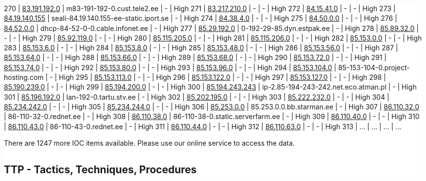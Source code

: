 270 | [83.191.192.0](https://vuldb.com/?ip.83.191.192.0) | m83-191-192-0.cust.tele2.ee | - | High
271 | [83.217.210.0](https://vuldb.com/?ip.83.217.210.0) | - | - | High
272 | [84.15.41.0](https://vuldb.com/?ip.84.15.41.0) | - | - | High
273 | [84.19.140.155](https://vuldb.com/?ip.84.19.140.155) | seali-84.19.140.155-ee-static.iport.se | - | High
274 | [84.38.4.0](https://vuldb.com/?ip.84.38.4.0) | - | - | High
275 | [84.50.0.0](https://vuldb.com/?ip.84.50.0.0) | - | - | High
276 | [84.52.0.0](https://vuldb.com/?ip.84.52.0.0) | dhcp-84-52-0-0.cable.infonet.ee | - | High
277 | [85.29.192.0](https://vuldb.com/?ip.85.29.192.0) | 0-192-29-85.dyn.estpak.ee | - | High
278 | [85.89.32.0](https://vuldb.com/?ip.85.89.32.0) | - | - | High
279 | [85.92.119.0](https://vuldb.com/?ip.85.92.119.0) | - | - | High
280 | [85.115.205.0](https://vuldb.com/?ip.85.115.205.0) | - | - | High
281 | [85.115.206.0](https://vuldb.com/?ip.85.115.206.0) | - | - | High
282 | [85.153.0.0](https://vuldb.com/?ip.85.153.0.0) | - | - | High
283 | [85.153.6.0](https://vuldb.com/?ip.85.153.6.0) | - | - | High
284 | [85.153.8.0](https://vuldb.com/?ip.85.153.8.0) | - | - | High
285 | [85.153.48.0](https://vuldb.com/?ip.85.153.48.0) | - | - | High
286 | [85.153.56.0](https://vuldb.com/?ip.85.153.56.0) | - | - | High
287 | [85.153.64.0](https://vuldb.com/?ip.85.153.64.0) | - | - | High
288 | [85.153.66.0](https://vuldb.com/?ip.85.153.66.0) | - | - | High
289 | [85.153.68.0](https://vuldb.com/?ip.85.153.68.0) | - | - | High
290 | [85.153.72.0](https://vuldb.com/?ip.85.153.72.0) | - | - | High
291 | [85.153.74.0](https://vuldb.com/?ip.85.153.74.0) | - | - | High
292 | [85.153.80.0](https://vuldb.com/?ip.85.153.80.0) | - | - | High
293 | [85.153.96.0](https://vuldb.com/?ip.85.153.96.0) | - | - | High
294 | [85.153.104.0](https://vuldb.com/?ip.85.153.104.0) | 85-153-104-0.project-hosting.com | - | High
295 | [85.153.113.0](https://vuldb.com/?ip.85.153.113.0) | - | - | High
296 | [85.153.122.0](https://vuldb.com/?ip.85.153.122.0) | - | - | High
297 | [85.153.127.0](https://vuldb.com/?ip.85.153.127.0) | - | - | High
298 | [85.190.239.0](https://vuldb.com/?ip.85.190.239.0) | - | - | High
299 | [85.194.200.0](https://vuldb.com/?ip.85.194.200.0) | - | - | High
300 | [85.194.243.243](https://vuldb.com/?ip.85.194.243.243) | ip-2.85-194-243-242.net.eco.atman.pl | - | High
301 | [85.196.192.0](https://vuldb.com/?ip.85.196.192.0) | lan-192-0.tartu.stv.ee | - | High
302 | [85.202.195.0](https://vuldb.com/?ip.85.202.195.0) | - | - | High
303 | [85.222.232.0](https://vuldb.com/?ip.85.222.232.0) | - | - | High
304 | [85.234.242.0](https://vuldb.com/?ip.85.234.242.0) | - | - | High
305 | [85.234.244.0](https://vuldb.com/?ip.85.234.244.0) | - | - | High
306 | [85.253.0.0](https://vuldb.com/?ip.85.253.0.0) | 85.253.0.0.bb.starman.ee | - | High
307 | [86.110.32.0](https://vuldb.com/?ip.86.110.32.0) | 86-110-32-0.rednet.ee | - | High
308 | [86.110.38.0](https://vuldb.com/?ip.86.110.38.0) | 86-110-38-0.static.serverfarm.ee | - | High
309 | [86.110.40.0](https://vuldb.com/?ip.86.110.40.0) | - | - | High
310 | [86.110.43.0](https://vuldb.com/?ip.86.110.43.0) | 86-110-43-0.rednet.ee | - | High
311 | [86.110.44.0](https://vuldb.com/?ip.86.110.44.0) | - | - | High
312 | [86.110.63.0](https://vuldb.com/?ip.86.110.63.0) | - | - | High
313 | ... | ... | ... | ...

There are 1247 more IOC items available. Please use our online service to access the data.

## TTP - Tactics, Techniques, Procedures
